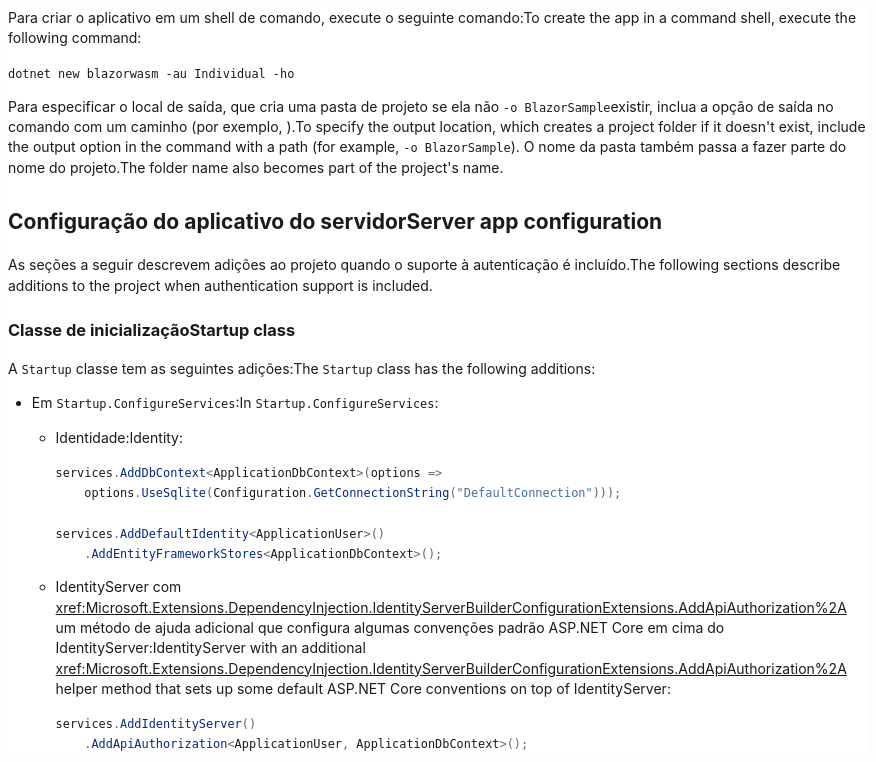 <span data-ttu-id="00001-112">Para criar o aplicativo em um shell de comando, execute o seguinte comando:</span><span class="sxs-lookup"><span data-stu-id="00001-112">To create the app in a command shell, execute the following command:</span></span>

```dotnetcli
dotnet new blazorwasm -au Individual -ho
```

<span data-ttu-id="00001-113">Para especificar o local de saída, que cria uma pasta de projeto se ela não `-o BlazorSample`existir, inclua a opção de saída no comando com um caminho (por exemplo, ).</span><span class="sxs-lookup"><span data-stu-id="00001-113">To specify the output location, which creates a project folder if it doesn't exist, include the output option in the command with a path (for example, `-o BlazorSample`).</span></span> <span data-ttu-id="00001-114">O nome da pasta também passa a fazer parte do nome do projeto.</span><span class="sxs-lookup"><span data-stu-id="00001-114">The folder name also becomes part of the project's name.</span></span>

## <a name="server-app-configuration"></a><span data-ttu-id="00001-115">Configuração do aplicativo do servidor</span><span class="sxs-lookup"><span data-stu-id="00001-115">Server app configuration</span></span>

<span data-ttu-id="00001-116">As seções a seguir descrevem adições ao projeto quando o suporte à autenticação é incluído.</span><span class="sxs-lookup"><span data-stu-id="00001-116">The following sections describe additions to the project when authentication support is included.</span></span>

### <a name="startup-class"></a><span data-ttu-id="00001-117">Classe de inicialização</span><span class="sxs-lookup"><span data-stu-id="00001-117">Startup class</span></span>

<span data-ttu-id="00001-118">A `Startup` classe tem as seguintes adições:</span><span class="sxs-lookup"><span data-stu-id="00001-118">The `Startup` class has the following additions:</span></span>

* <span data-ttu-id="00001-119">Em `Startup.ConfigureServices`:</span><span class="sxs-lookup"><span data-stu-id="00001-119">In `Startup.ConfigureServices`:</span></span>

  * <span data-ttu-id="00001-120">Identidade:</span><span class="sxs-lookup"><span data-stu-id="00001-120">Identity:</span></span>

    ```csharp
    services.AddDbContext<ApplicationDbContext>(options =>
        options.UseSqlite(Configuration.GetConnectionString("DefaultConnection")));

    services.AddDefaultIdentity<ApplicationUser>()
        .AddEntityFrameworkStores<ApplicationDbContext>();
    ```

  * <span data-ttu-id="00001-121">IdentityServer com <xref:Microsoft.Extensions.DependencyInjection.IdentityServerBuilderConfigurationExtensions.AddApiAuthorization%2A> um método de ajuda adicional que configura algumas convenções padrão ASP.NET Core em cima do IdentityServer:</span><span class="sxs-lookup"><span data-stu-id="00001-121">IdentityServer with an additional <xref:Microsoft.Extensions.DependencyInjection.IdentityServerBuilderConfigurationExtensions.AddApiAuthorization%2A> helper method that sets up some default ASP.NET Core conventions on top of IdentityServer:</span></span>

    ```csharp
    services.AddIdentityServer()
        .AddApiAuthorization<ApplicationUser, ApplicationDbContext>();
    ```
